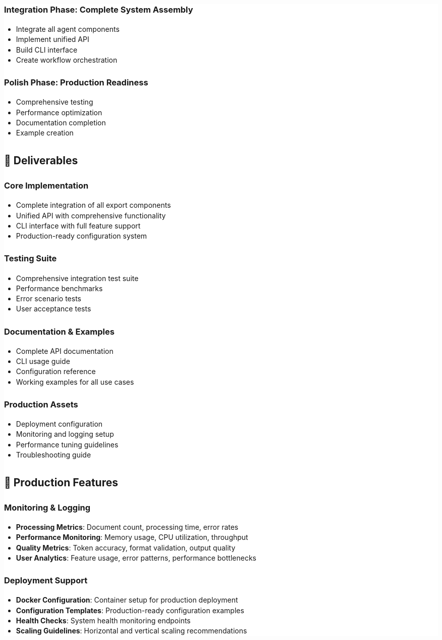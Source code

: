 ### Integration Phase: Complete System Assembly
- Integrate all agent components
- Implement unified API
- Build CLI interface
- Create workflow orchestration

### Polish Phase: Production Readiness
- Comprehensive testing
- Performance optimization
- Documentation completion
- Example creation

## 📝 Deliverables

### Core Implementation
- Complete integration of all export components
- Unified API with comprehensive functionality
- CLI interface with full feature support
- Production-ready configuration system

### Testing Suite
- Comprehensive integration test suite
- Performance benchmarks
- Error scenario tests
- User acceptance tests

### Documentation & Examples
- Complete API documentation
- CLI usage guide
- Configuration reference
- Working examples for all use cases

### Production Assets
- Deployment configuration
- Monitoring and logging setup
- Performance tuning guidelines
- Troubleshooting guide

## 🎯 Production Features

### Monitoring & Logging
- **Processing Metrics**: Document count, processing time, error rates
- **Performance Monitoring**: Memory usage, CPU utilization, throughput
- **Quality Metrics**: Token accuracy, format validation, output quality
- **User Analytics**: Feature usage, error patterns, performance bottlenecks

### Deployment Support
- **Docker Configuration**: Container setup for production deployment
- **Configuration Templates**: Production-ready configuration examples
- **Health Checks**: System health monitoring endpoints
- **Scaling Guidelines**: Horizontal and vertical scaling recommendations
